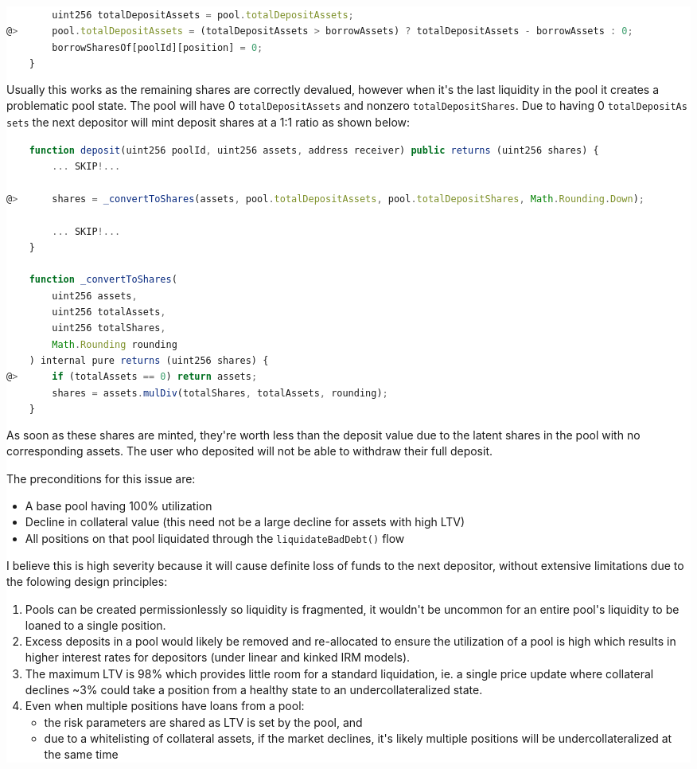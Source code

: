 ```javascript
        uint256 totalDepositAssets = pool.totalDepositAssets;
@>      pool.totalDepositAssets = (totalDepositAssets > borrowAssets) ? totalDepositAssets - borrowAssets : 0;
        borrowSharesOf[poolId][position] = 0;
    }
```


Usually this works as the remaining shares are correctly devalued, however when it's the last liquidity in the pool it creates a problematic pool state. The pool will have 0 `totalDepositAssets` and nonzero `totalDepositShares`. Due to having 0 `totalDepositAssets` the next depositor will mint deposit shares at a 1:1 ratio as shown below:

```javascript
    function deposit(uint256 poolId, uint256 assets, address receiver) public returns (uint256 shares) {
        ... SKIP!...

@>      shares = _convertToShares(assets, pool.totalDepositAssets, pool.totalDepositShares, Math.Rounding.Down);
        
        ... SKIP!...
    }

    function _convertToShares(
        uint256 assets,
        uint256 totalAssets,
        uint256 totalShares,
        Math.Rounding rounding
    ) internal pure returns (uint256 shares) {
@>      if (totalAssets == 0) return assets;
        shares = assets.mulDiv(totalShares, totalAssets, rounding);
    }

```

As soon as these shares are minted, they're worth less than the deposit value due to the latent shares in the pool with no corresponding assets. The user who deposited will not be able to withdraw their full deposit.



The preconditions for this issue are:
- A base pool having 100% utilization
- Decline in collateral value (this need not be a large decline for assets with high LTV)
- All positions on that pool liquidated through the `liquidateBadDebt()` flow

I believe this is high severity because it will cause definite loss of funds to the next depositor, without extensive limitations due to the folowing design principles:
1. Pools can be created permissionlessly so liquidity is fragmented, it wouldn't be uncommon for an entire pool's liquidity to be loaned to a single position.
2. Excess deposits in a pool would likely be removed and re-allocated to ensure the utilization of a pool is high which results in higher interest rates for depositors (under linear and kinked IRM models). 
3. The maximum LTV is 98% which provides little room for a standard liquidation, ie. a single price update where collateral declines ~3% could take a position from a healthy state to an undercollateralized state.
4. Even when multiple positions have loans from a pool:
   - the risk parameters are shared as LTV is set by the pool, and
   - due to a whitelisting of collateral assets, if the market declines, it's likely multiple positions will be undercollateralized at the same time
